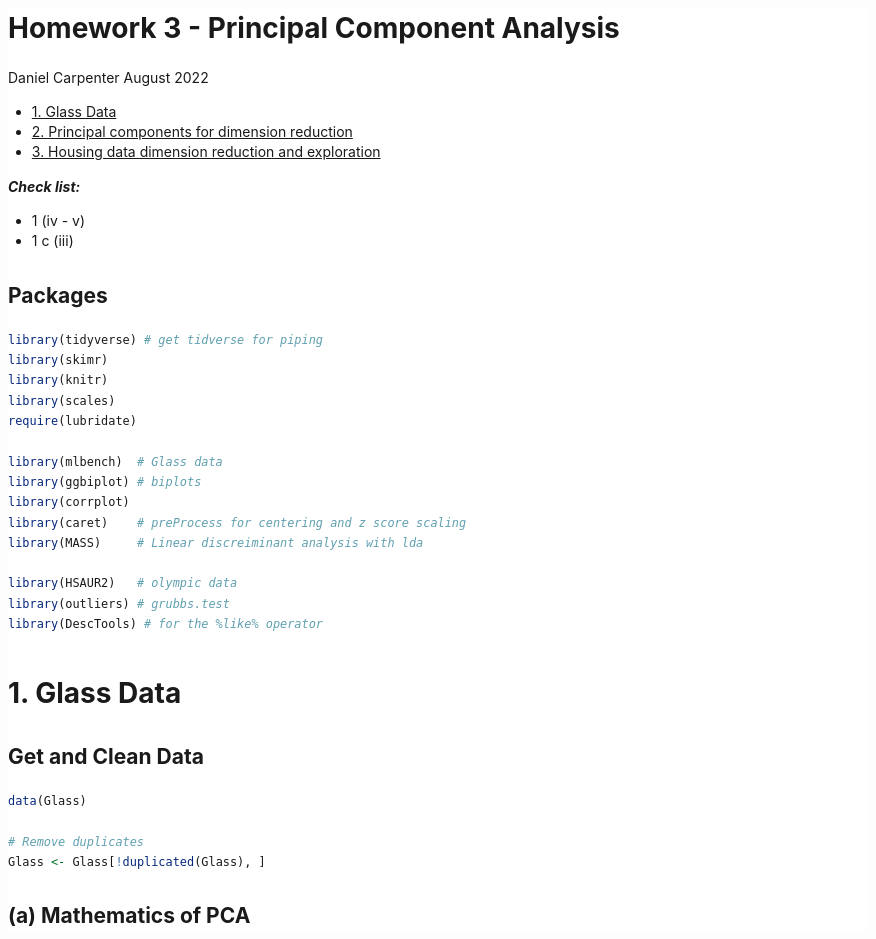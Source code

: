 Homework 3 - Principal Component Analysis
================
Daniel Carpenter
August 2022

-   <a href="#glass-data" id="toc-glass-data">1. Glass Data</a>
-   <a href="#principal-components-for-dimension-reduction"
    id="toc-principal-components-for-dimension-reduction">2. Principal
    components for dimension reduction</a>
-   <a href="#housing-data-dimension-reduction-and-exploration"
    id="toc-housing-data-dimension-reduction-and-exploration">3. Housing
    data dimension reduction and exploration</a>

***Check list:***

-   1 (iv - v)
-   1 c (iii)

## Packages

``` r
library(tidyverse) # get tidverse for piping
library(skimr)
library(knitr)
library(scales)
require(lubridate)

library(mlbench)  # Glass data
library(ggbiplot) # biplots
library(corrplot)
library(caret)    # preProcess for centering and z score scaling 
library(MASS)     # Linear discreiminant analysis with lda 

library(HSAUR2)   # olympic data
library(outliers) # grubbs.test
library(DescTools) # for the %like% operator
```

# 1. Glass Data

## Get and Clean Data

``` r
data(Glass)

# Remove duplicates
Glass <- Glass[!duplicated(Glass), ]
```

## (a) Mathematics of PCA
